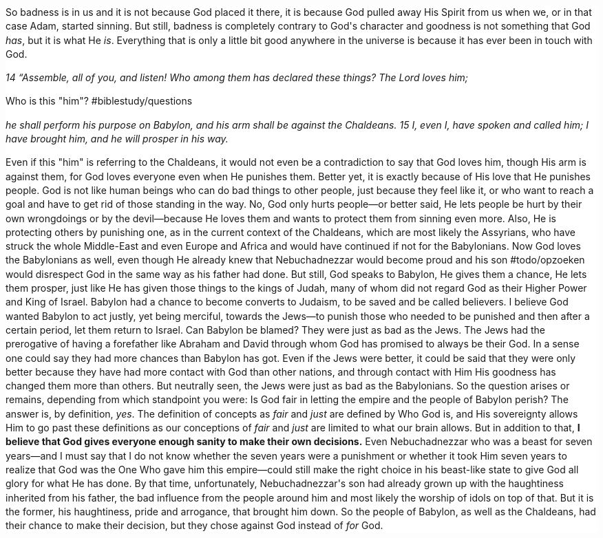 So badness is in us and it is not because God placed it there, it is because God pulled away His Spirit from us when we, or in that case Adam, started sinning.
But still, badness is completely contrary to God's character and goodness is not something that God *has*, but it is what He *is*. Everything that is only a little bit good anywhere in the universe is because it has ever been in touch with God. 

*14 “Assemble, all of you, and listen!*
*Who among them has declared these things?*
*The Lord loves him;*

Who is this "him"? #biblestudy/questions

*he shall perform his purpose on Babylon,*
*and his arm shall be against the Chaldeans.*
*15 I, even I, have spoken and called him;*
*I have brought him, and he will prosper in his way.*

Even if this "him" is referring to the Chaldeans, it would not even be a contradiction to say that God loves him, though His arm is against them, for God loves everyone even when He punishes them. Better yet, it is exactly because of His love that He punishes people.
God is not like human beings who can do bad things to other people, just because they feel like it, or who want to reach a goal and have to get rid of those standing in the way. No, God only hurts people—or better said, He lets people be hurt by their own wrongdoings or by the devil—because He loves them and wants to protect them from sinning even more. Also, He is protecting others by punishing one, as in the current context of the Chaldeans, which are most likely the Assyrians, who have struck the whole Middle-East and even Europe and Africa and would have continued if not for the Babylonians. 
Now God loves the Babylonians as well, even though He already knew that Nebuchadnezzar would become proud and his son #todo/opzoeken would disrespect God in the same way as his father had done. 
But still, God speaks to Babylon, He gives them a chance, He lets them prosper, just like He has given those things to the kings of Judah, many of whom did not regard God as their Higher Power and King of Israel. Babylon had a chance to become converts to Judaism, to be saved and be called believers. 
I believe God wanted Babylon to act justly, yet being merciful, towards the Jews—to punish those who needed to be punished and then after a certain period, let them return to Israel. 
Can Babylon be blamed? They were just as bad as the Jews. The Jews had the prerogative of having a forefather like Abraham and David through whom God has promised to always be their God. In a sense one could say they had more chances than Babylon has got. 
Even if the Jews were better, it could be said that they were only better because they have had more contact with God than other nations, and through contact with Him His goodness has changed them more than others. But neutrally seen, the Jews were just as bad as the Babylonians. So the question arises or remains, depending from which standpoint you were: Is God fair in letting the empire and the people of Babylon perish?
The answer is, by definition, *yes*. The definition of concepts as *fair* and *just* are defined by Who God is, and His sovereignty allows Him to go past these definitions as our conceptions of *fair* and *just* are limited to what our brain allows. But in addition to that, **I believe that God gives everyone enough sanity to make their own decisions.** Even Nebuchadnezzar who was a beast for seven years—and I must say that I do not know whether the seven years were a punishment or whether it took Him seven years to realize that God was the One Who gave him this empire—could still make the right choice in his beast-like state to give God all glory for what He has done. 
By that time, unfortunately, Nebuchadnezzar's son had already grown up with the haughtiness inherited from his father, the bad influence from the people around him and most likely the worship of idols on top of that. But it is the former, his haughtiness, pride and arrogance, that brought him down. 
So the people of Babylon, as well as the Chaldeans, had their chance to make their decision, but they chose against God instead of *for* God.
